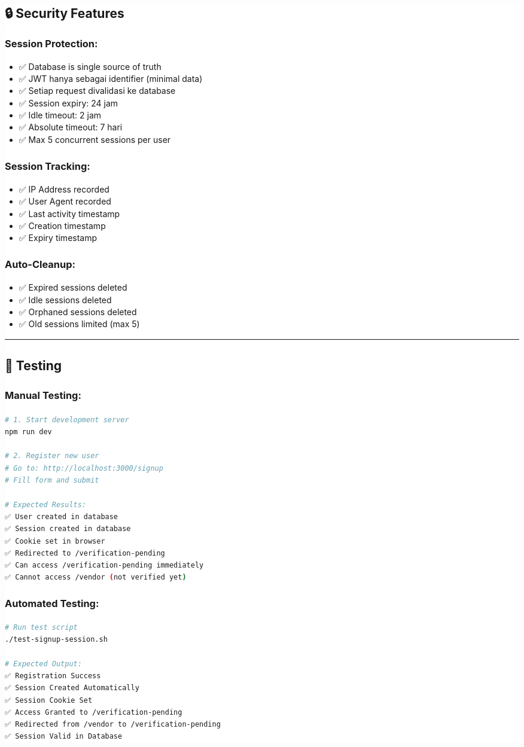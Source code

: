 
## 🔒 Security Features

### Session Protection:
- ✅ Database is single source of truth
- ✅ JWT hanya sebagai identifier (minimal data)
- ✅ Setiap request divalidasi ke database
- ✅ Session expiry: 24 jam
- ✅ Idle timeout: 2 jam
- ✅ Absolute timeout: 7 hari
- ✅ Max 5 concurrent sessions per user

### Session Tracking:
- ✅ IP Address recorded
- ✅ User Agent recorded
- ✅ Last activity timestamp
- ✅ Creation timestamp
- ✅ Expiry timestamp

### Auto-Cleanup:
- ✅ Expired sessions deleted
- ✅ Idle sessions deleted
- ✅ Orphaned sessions deleted
- ✅ Old sessions limited (max 5)

---

## 🧪 Testing

### Manual Testing:
```bash
# 1. Start development server
npm run dev

# 2. Register new user
# Go to: http://localhost:3000/signup
# Fill form and submit

# Expected Results:
✅ User created in database
✅ Session created in database
✅ Cookie set in browser
✅ Redirected to /verification-pending
✅ Can access /verification-pending immediately
✅ Cannot access /vendor (not verified yet)
```

### Automated Testing:
```bash
# Run test script
./test-signup-session.sh

# Expected Output:
✅ Registration Success
✅ Session Created Automatically
✅ Session Cookie Set
✅ Access Granted to /verification-pending
✅ Redirected from /vendor to /verification-pending
✅ Session Valid in Database
```
